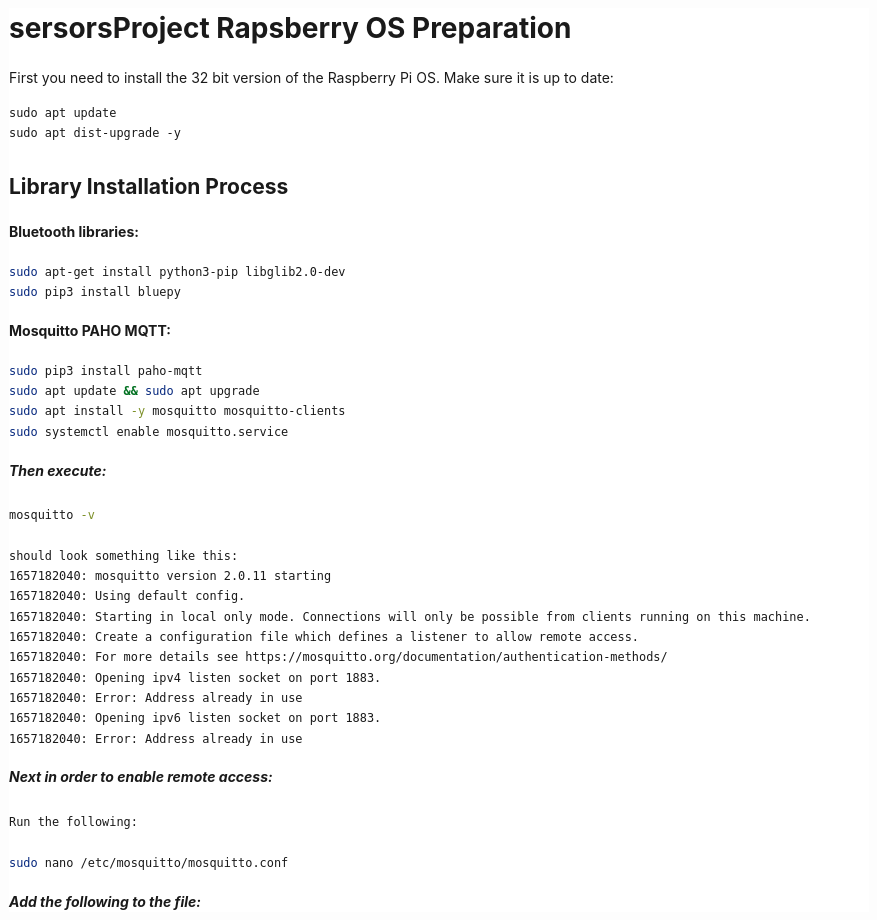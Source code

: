 # sersorsProject Rapsberry OS Preparation

First you need to install the 32 bit version of the Raspberry Pi OS. Make sure it is up to date:


```
sudo apt update
sudo apt dist-upgrade -y
```

## Library Installation Process

#### Bluetooth libraries:

```bash
sudo apt-get install python3-pip libglib2.0-dev
sudo pip3 install bluepy
```

#### Mosquitto PAHO MQTT:

```bash
sudo pip3 install paho-mqtt
sudo apt update && sudo apt upgrade
sudo apt install -y mosquitto mosquitto-clients
sudo systemctl enable mosquitto.service
```
##### Then execute:

```bash
mosquitto -v 

should look something like this:
1657182040: mosquitto version 2.0.11 starting
1657182040: Using default config.
1657182040: Starting in local only mode. Connections will only be possible from clients running on this machine.
1657182040: Create a configuration file which defines a listener to allow remote access.
1657182040: For more details see https://mosquitto.org/documentation/authentication-methods/
1657182040: Opening ipv4 listen socket on port 1883.
1657182040: Error: Address already in use
1657182040: Opening ipv6 listen socket on port 1883.
1657182040: Error: Address already in use
```

##### Next in order to enable remote access:

```bash
Run the following:

sudo nano /etc/mosquitto/mosquitto.conf
```

##### Add the following to the file:
